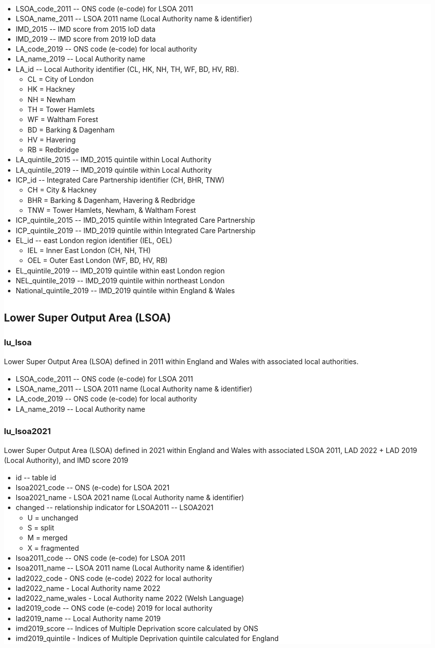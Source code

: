 -   LSOA_code_2011 -- ONS code (e-code) for LSOA 2011
-   LSOA_name_2011 -- LSOA 2011 name (Local Authority name & identifier)
-   IMD_2015 -- IMD score from 2015 IoD data
-   IMD_2019 -- IMD score from 2019 IoD data
-   LA_code_2019 -- ONS code (e-code) for local authority
-   LA_name_2019 -- Local Authority name
-   LA_id -- Local Authority identifier (CL, HK, NH, TH, WF, BD, HV,
    RB).
    -   CL = City of London
    -   HK = Hackney
    -   NH = Newham
    -   TH = Tower Hamlets
    -   WF = Waltham Forest
    -   BD = Barking & Dagenham
    -   HV = Havering
    -   RB = Redbridge
-   LA_quintile_2015 -- IMD_2015 quintile within Local Authority
-   LA_quintile_2019 -- IMD_2019 quintile within Local Authority
-   ICP_id -- Integrated Care Partnership identifier (CH, BHR, TNW)
    -   CH = City & Hackney
    -   BHR = Barking & Dagenham, Havering & Redbridge
    -   TNW = Tower Hamlets, Newham, & Waltham Forest
-   ICP_quintile_2015 -- IMD_2015 quintile within Integrated Care Partnership
-   ICP_quintile_2019 -- IMD_2019 quintile within Integrated Care Partnership
-   EL_id -- east London region identifier (IEL, OEL)
    -   IEL = Inner East London (CH, NH, TH)
    -   OEL = Outer East London (WF, BD, HV, RB)
-   EL_quintile_2019 -- IMD_2019 quintile within east London region
-   NEL_quintile_2019 -- IMD_2019 quintile within northeast London
-   National_quintile_2019 -- IMD_2019 quintile within England & Wales

## Lower Super Output Area (LSOA)
### lu_lsoa
Lower Super Output Area (LSOA) defined in 2011 within England and Wales with associated local authorities.

-   LSOA_code_2011 -- ONS code (e-code) for LSOA 2011
-   LSOA_name_2011 -- LSOA 2011 name (Local Authority name & identifier)
-   LA_code_2019 -- ONS code (e-code) for local authority
-   LA_name_2019 -- Local Authority name

### lu_lsoa2021
Lower Super Output Area (LSOA) defined in 2021 within England and Wales with associated LSOA 2011, LAD 2022 + LAD 2019 (Local Authority), and IMD score 2019

-   id -- table id
-   lsoa2021_code -- ONS (e-code) for LSOA 2021
-   lsoa2021_name - LSOA 2021 name (Local Authority name & identifier)
-   changed -- relationship indicator for LSOA2011 -- LSOA2021
    -   U = unchanged
    -   S = split
    -   M = merged
    -   X = fragmented
-   lsoa2011_code -- ONS code (e-code) for LSOA 2011
-   lsoa2011_name -- LSOA 2011 name (Local Authority name & identifier)
-   lad2022_code - ONS code (e-code) 2022 for local authority
-   lad2022_name - Local Authority name 2022
-   lad2022_name_wales - Local Authority name 2022 (Welsh Language)
-   lad2019_code -- ONS code (e-code) 2019 for local authority
-   lad2019_name -- Local Authority name 2019
-   imd2019_score -- Indices of Multiple Deprivation score calculated by ONS
-   imd2019_quintile - Indices of Multiple Deprivation quintile calculated for England

